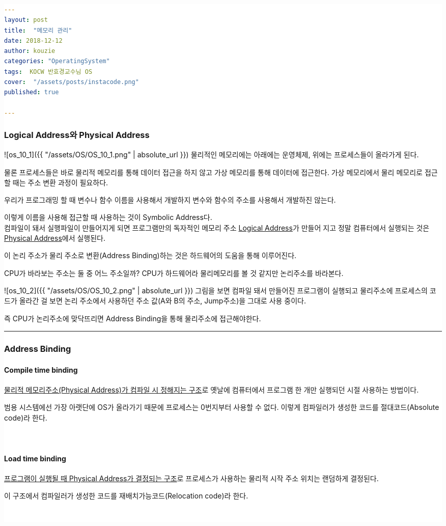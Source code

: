 ```yaml
---
layout: post
title:  "메모리 관리"
date: 2018-12-12
author: kouzie
categories: "OperatingSystem"
tags:  KOCW 반효경교수님 OS
cover:  "/assets/posts/instacode.png"
published: true

---
```


### Logical Address와 Physical Address
![os_10_1]({{ "/assets/OS/OS_10_1.png" | absolute_url }})
물리적인 메모리에는 아래에는 운영체제, 위에는 프로세스들이 올라가게 된다.  

물론 프로세스들은 바로 물리적 메모리를 통해 데이터 접근을 하지 않고 가상 메모리를 통해 데이터에 접근한다. 가상 메모리에서 물리 메모리로 접근할 때는 주소 변환 과정이 필요하다.  

우리가 프로그래밍 할 때 변수나 함수 이름을 사용해서 개발하지 변수와 함수의 주소를 사용해서 개발하진 않는다.  

이렇게 이름을 사용해 접근할 때 사용하는 것이 Symbolic Address다.  
컴파일이 돼서 실행파일이 만들어지게 되면 프로그램만의 독자적인 메모리 주소 <u>Logical Address</u>가 만들어 지고 정말 컴퓨터에서 실행되는 것은 <u>Physical Address</u>에서 실행된다.  

이 논리 주소가 물리 주소로 변환(Address Binding)하는 것은 하드웨어의 도움을 통해 이루어진다.

CPU가 바라보는 주소는 둘 중 어느 주소일까? CPU가 하드웨어라 물리메모리를 볼 것 같지만 논리주소를 바라본다.  

![os_10_2]({{ "/assets/OS/OS_10_2.png" | absolute_url }})
그림을 보면 컴파일 돼서 만들어진 프로그램이 실행되고 물리주소에 프로세스의 코드가 올라간 걸 보면 논리 주소에서 사용하던 주소 값(A와 B의 주소, Jump주소)을 그대로 사용 중이다.  

즉 CPU가 논리주소에 맞닥뜨리면 Address Binding을 통해 물리주소에 접근해야한다.

***

### Address Binding

#### Compile time binding
<u>물리적 메모리주소(Physical Address)가 컴파일 시 정해지는 구조</u>로 옛날에 컴퓨터에서 프로그램 한 개만 실행되던 시절 사용하는 방법이다.  

범용 시스템에선 가장 아랫단에 OS가 올라가기 때문에 프로세스는 0번지부터 사용할 수 없다. 이렇게 컴파일러가 생성한 코드를 절대코드(Absolute code)라 한다.  
<br>
<br>

#### Load time binding
<u>프로그램이 실행될 때 Physical Address가 결정되는 구조</u>로 프로세스가 사용하는 물리적 시작 주소 위치는 랜덤하게 결정된다.  

이 구조에서 컴파일러가 생성한 코드를 재배치가능코드(Relocation code)라 한다.  
<br>
<br>
